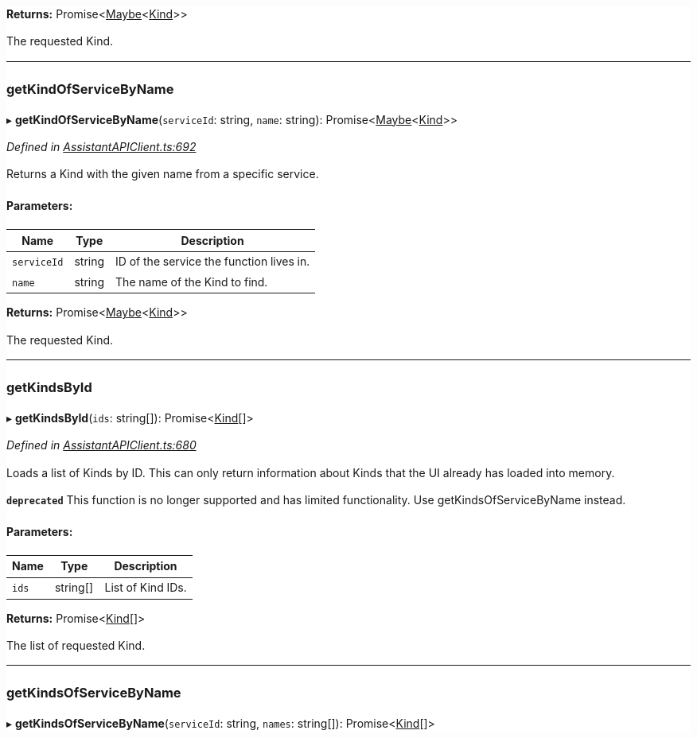 **Returns:** Promise\<[Maybe](../README.md#maybe)\<[Kind](../interfaces/kind.md)>>

The requested Kind.

___

### getKindOfServiceByName

▸ **getKindOfServiceByName**(`serviceId`: string, `name`: string): Promise\<[Maybe](../README.md#maybe)\<[Kind](../interfaces/kind.md)>>

*Defined in [AssistantAPIClient.ts:692](https://github.com/maana-io/q-assistant-client/blob/develop/src/AssistantAPIClient.ts#L692)*

Returns a Kind with the given name from a specific service.

#### Parameters:

Name | Type | Description |
------ | ------ | ------ |
`serviceId` | string | ID of the service the function lives in. |
`name` | string | The name of the Kind to find.  |

**Returns:** Promise\<[Maybe](../README.md#maybe)\<[Kind](../interfaces/kind.md)>>

The requested Kind.

___

### getKindsById

▸ **getKindsById**(`ids`: string[]): Promise\<[Kind](../interfaces/kind.md)[]>

*Defined in [AssistantAPIClient.ts:680](https://github.com/maana-io/q-assistant-client/blob/develop/src/AssistantAPIClient.ts#L680)*

Loads a list of Kinds by ID.  This can only return information about Kinds
that the UI already has loaded into memory.

**`deprecated`** This function is no longer supported and has limited
functionality.  Use getKindsOfServiceByName instead.

#### Parameters:

Name | Type | Description |
------ | ------ | ------ |
`ids` | string[] | List of Kind IDs.  |

**Returns:** Promise\<[Kind](../interfaces/kind.md)[]>

The list of requested Kind.

___

### getKindsOfServiceByName

▸ **getKindsOfServiceByName**(`serviceId`: string, `names`: string[]): Promise\<[Kind](../interfaces/kind.md)[]>
